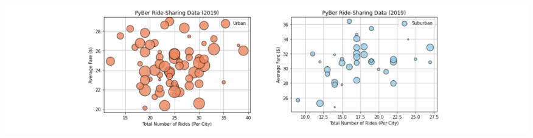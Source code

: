 <p align="center"><img src="https://github.com/M-Outlaw/BootCamp-Mod-5-PyBer_Analysis/blob/main/analysis/Average_Fare_per_rides_Urban.png" width="301.6" height="205.6"/>&nbsp;<img src="https://github.com/M-Outlaw/BootCamp-Mod-5-PyBer_Analysis/blob/main/analysis/Average_Fare_per_rides_Suburban.png" width="301.6" height="205.6"/>&nbsp;